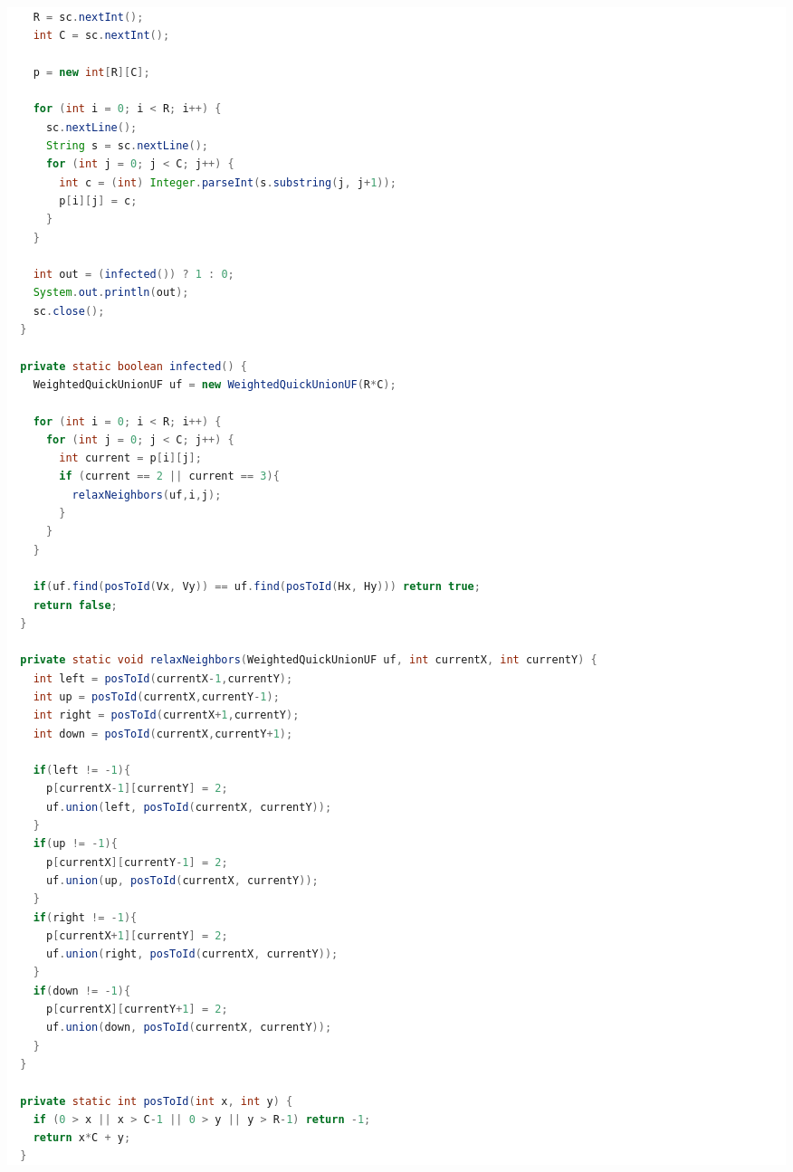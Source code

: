 ```java
    R = sc.nextInt();
    int C = sc.nextInt();

    p = new int[R][C];

    for (int i = 0; i < R; i++) {
      sc.nextLine();
      String s = sc.nextLine();
      for (int j = 0; j < C; j++) {
        int c = (int) Integer.parseInt(s.substring(j, j+1));
        p[i][j] = c;
      }
    }
    
    int out = (infected()) ? 1 : 0;
    System.out.println(out);
    sc.close();
  }

  private static boolean infected() {
    WeightedQuickUnionUF uf = new WeightedQuickUnionUF(R*C);
    
    for (int i = 0; i < R; i++) {
      for (int j = 0; j < C; j++) {
        int current = p[i][j];
        if (current == 2 || current == 3){
          relaxNeighbors(uf,i,j);
        }
      }
    }

    if(uf.find(posToId(Vx, Vy)) == uf.find(posToId(Hx, Hy))) return true;
    return false;
  }

  private static void relaxNeighbors(WeightedQuickUnionUF uf, int currentX, int currentY) {
    int left = posToId(currentX-1,currentY);
    int up = posToId(currentX,currentY-1);
    int right = posToId(currentX+1,currentY);
    int down = posToId(currentX,currentY+1);

    if(left != -1){
      p[currentX-1][currentY] = 2;
      uf.union(left, posToId(currentX, currentY));
    }
    if(up != -1){
      p[currentX][currentY-1] = 2;
      uf.union(up, posToId(currentX, currentY));
    }
    if(right != -1){
      p[currentX+1][currentY] = 2;
      uf.union(right, posToId(currentX, currentY));
    }
    if(down != -1){
      p[currentX][currentY+1] = 2;
      uf.union(down, posToId(currentX, currentY));
    }
  }

  private static int posToId(int x, int y) {
    if (0 > x || x > C-1 || 0 > y || y > R-1) return -1;
    return x*C + y;
  }
```